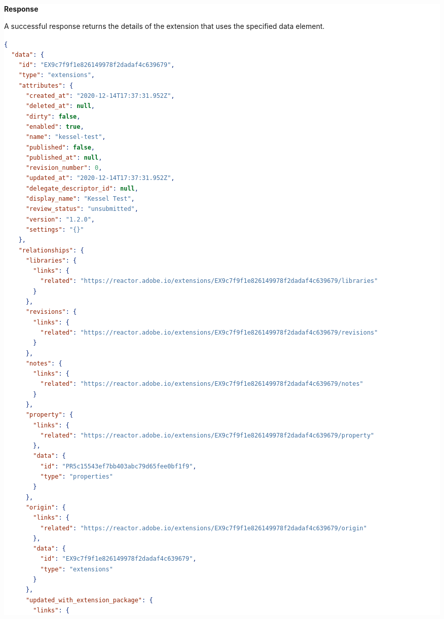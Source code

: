 **Response**

A successful response returns the details of the extension that uses the specified data element.

```json
{
  "data": {
    "id": "EX9c7f9f1e826149978f2dadaf4c639679",
    "type": "extensions",
    "attributes": {
      "created_at": "2020-12-14T17:37:31.952Z",
      "deleted_at": null,
      "dirty": false,
      "enabled": true,
      "name": "kessel-test",
      "published": false,
      "published_at": null,
      "revision_number": 0,
      "updated_at": "2020-12-14T17:37:31.952Z",
      "delegate_descriptor_id": null,
      "display_name": "Kessel Test",
      "review_status": "unsubmitted",
      "version": "1.2.0",
      "settings": "{}"
    },
    "relationships": {
      "libraries": {
        "links": {
          "related": "https://reactor.adobe.io/extensions/EX9c7f9f1e826149978f2dadaf4c639679/libraries"
        }
      },
      "revisions": {
        "links": {
          "related": "https://reactor.adobe.io/extensions/EX9c7f9f1e826149978f2dadaf4c639679/revisions"
        }
      },
      "notes": {
        "links": {
          "related": "https://reactor.adobe.io/extensions/EX9c7f9f1e826149978f2dadaf4c639679/notes"
        }
      },
      "property": {
        "links": {
          "related": "https://reactor.adobe.io/extensions/EX9c7f9f1e826149978f2dadaf4c639679/property"
        },
        "data": {
          "id": "PR5c15543ef7bb403abc79d65fee0bf1f9",
          "type": "properties"
        }
      },
      "origin": {
        "links": {
          "related": "https://reactor.adobe.io/extensions/EX9c7f9f1e826149978f2dadaf4c639679/origin"
        },
        "data": {
          "id": "EX9c7f9f1e826149978f2dadaf4c639679",
          "type": "extensions"
        }
      },
      "updated_with_extension_package": {
        "links": {
```